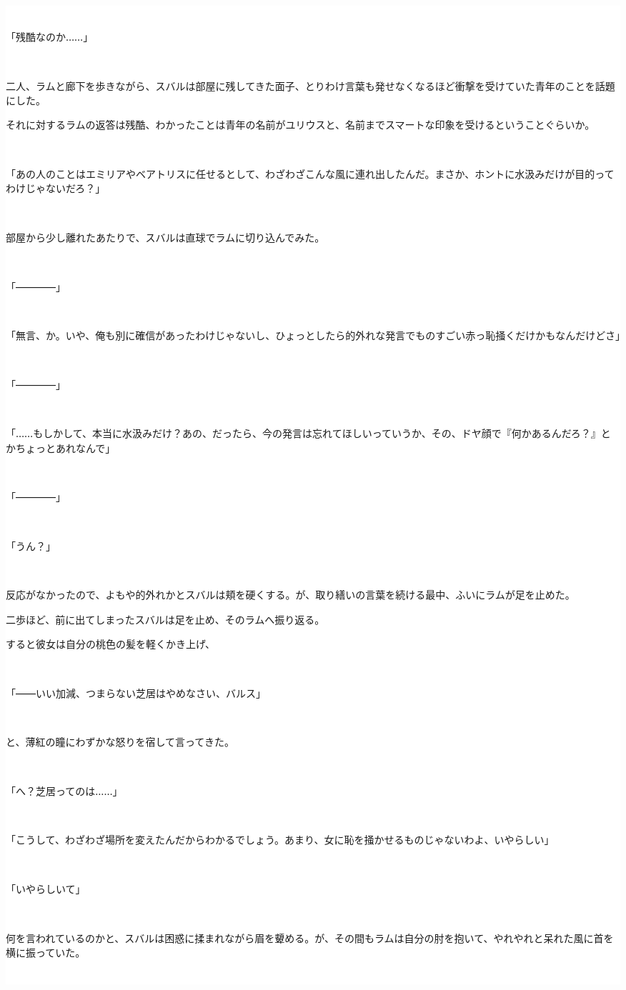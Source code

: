　

「残酷なのか……」

　

二人、ラムと廊下を歩きながら、スバルは部屋に残してきた面子、とりわけ言葉も発せなくなるほど衝撃を受けていた青年のことを話題にした。

それに対するラムの返答は残酷、わかったことは青年の名前がユリウスと、名前までスマートな印象を受けるということぐらいか。

　

「あの人のことはエミリアやベアトリスに任せるとして、わざわざこんな風に連れ出したんだ。まさか、ホントに水汲みだけが目的ってわけじゃないだろ？」

　

部屋から少し離れたあたりで、スバルは直球でラムに切り込んでみた。

　

「――――」

　

「無言、か。いや、俺も別に確信があったわけじゃないし、ひょっとしたら的外れな発言でものすごい赤っ恥掻くだけかもなんだけどさ」

　

「――――」

　

「……もしかして、本当に水汲みだけ？あの、だったら、今の発言は忘れてほしいっていうか、その、ドヤ顔で『何かあるんだろ？』とかちょっとあれなんで」

　

「――――」

　

「うん？」

　

反応がなかったので、よもや的外れかとスバルは頬を硬くする。が、取り繕いの言葉を続ける最中、ふいにラムが足を止めた。

二歩ほど、前に出てしまったスバルは足を止め、そのラムへ振り返る。

すると彼女は自分の桃色の髪を軽くかき上げ、

　

「――いい加減、つまらない芝居はやめなさい、バルス」

　

と、薄紅の瞳にわずかな怒りを宿して言ってきた。

　

「へ？芝居ってのは……」

　

「こうして、わざわざ場所を変えたんだからわかるでしょう。あまり、女に恥を掻かせるものじゃないわよ、いやらしい」

　

「いやらしいて」

　

何を言われているのかと、スバルは困惑に揉まれながら眉を顰める。が、その間もラムは自分の肘を抱いて、やれやれと呆れた風に首を横に振っていた。

　
